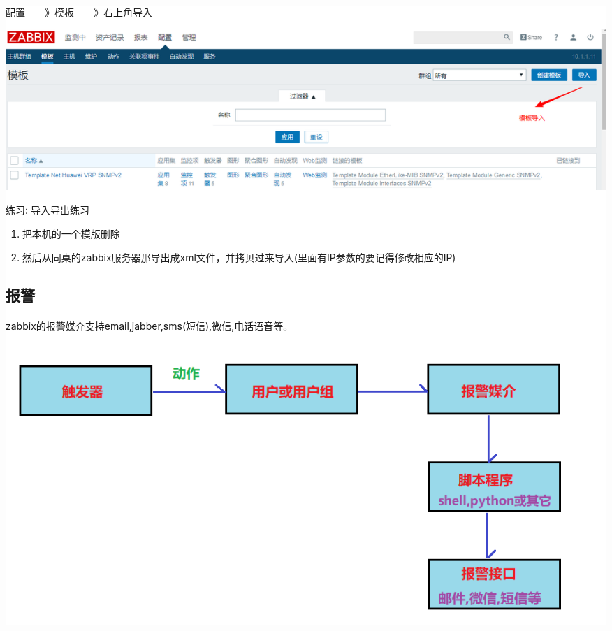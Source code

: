 

配置－－》模板－－》右上角导入

![1543566040760](zabbix2.assets/模板导入.png)



练习: 导入导出练习

1. 把本机的一个模版删除

2. 然后从同桌的zabbix服务器那导出成xml文件，并拷贝过来导入(里面有IP参数的要记得修改相应的IP)





##  报警

zabbix的报警媒介支持email,jabber,sms(短信),微信,电话语音等。



![1568549417237](zabbix2.assets/报警原理图.png)
